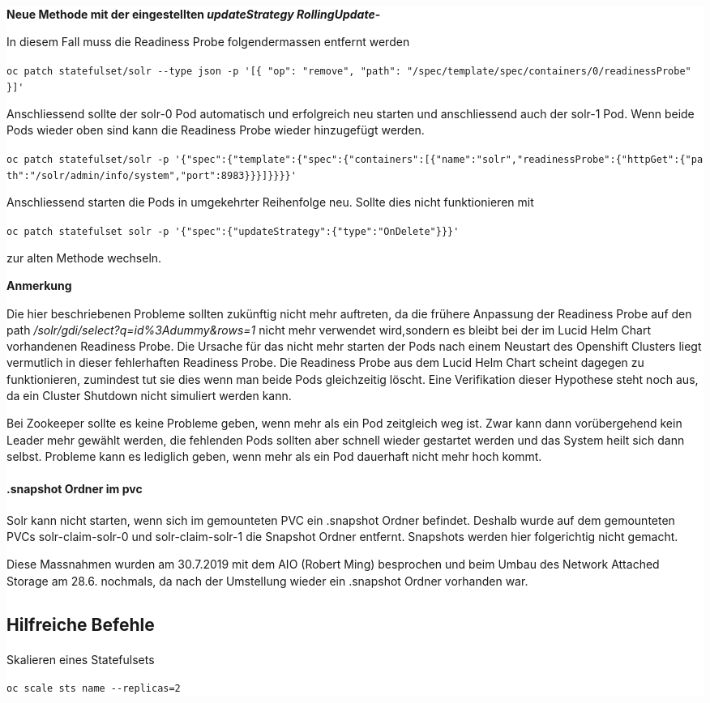 **Neue Methode mit der eingestellten *updateStrategy RollingUpdate*-**

In diesem Fall muss die Readiness Probe folgendermassen entfernt werden
```
oc patch statefulset/solr --type json -p '[{ "op": "remove", "path": "/spec/template/spec/containers/0/readinessProbe" }]'
```
Anschliessend sollte der solr-0 Pod automatisch und erfolgreich neu starten und anschliessend auch der solr-1 Pod.
Wenn beide Pods wieder oben sind kann die Readiness Probe wieder hinzugefügt werden.
```
oc patch statefulset/solr -p '{"spec":{"template":{"spec":{"containers":[{"name":"solr","readinessProbe":{"httpGet":{"path":"/solr/admin/info/system","port":8983}}}]}}}}'

```
Anschliessend starten die Pods in umgekehrter Reihenfolge neu. Sollte dies nicht funktionieren mit
```
oc patch statefulset solr -p '{"spec":{"updateStrategy":{"type":"OnDelete"}}}'
```
zur alten Methode wechseln.

**Anmerkung**

Die hier beschriebenen Probleme sollten zukünftig nicht mehr auftreten, da die frühere Anpassung der Readiness Probe auf den path */solr/gdi/select?q=id%3Adummy&rows=1* 
nicht mehr verwendet wird,sondern es bleibt bei der im Lucid Helm Chart vorhandenen Readiness Probe. 
Die Ursache für das nicht mehr starten der Pods nach einem Neustart des Openshift Clusters liegt vermutlich in dieser fehlerhaften Readiness Probe. Die Readiness Probe
aus dem Lucid Helm Chart scheint dagegen zu funktionieren, zumindest tut sie dies wenn man beide Pods gleichzeitig löscht. Eine Verifikation dieser Hypothese steht noch aus,
da ein Cluster Shutdown nicht simuliert werden kann.

Bei Zookeeper sollte es keine Probleme geben, wenn mehr als ein Pod zeitgleich weg ist. Zwar kann dann vorübergehend kein Leader mehr gewählt werden, die fehlenden Pods sollten aber schnell
wieder gestartet werden und das System heilt sich dann selbst. Probleme kann es lediglich geben, wenn mehr als ein Pod dauerhaft nicht mehr hoch kommt.

#### .snapshot Ordner im pvc

Solr kann nicht starten, wenn sich im gemounteten PVC ein .snapshot Ordner befindet.
Deshalb wurde auf dem gemounteten PVCs solr-claim-solr-0 und solr-claim-solr-1 die Snapshot Ordner entfernt. Snapshots werden hier folgerichtig nicht gemacht.

Diese Massnahmen wurden am 30.7.2019 mit dem AIO (Robert Ming) besprochen und beim Umbau des Network Attached Storage am 28.6. nochmals, da nach der Umstellung wieder ein .snapshot Ordner vorhanden war.

## Hilfreiche Befehle

Skalieren eines Statefulsets
```
oc scale sts name --replicas=2
```
